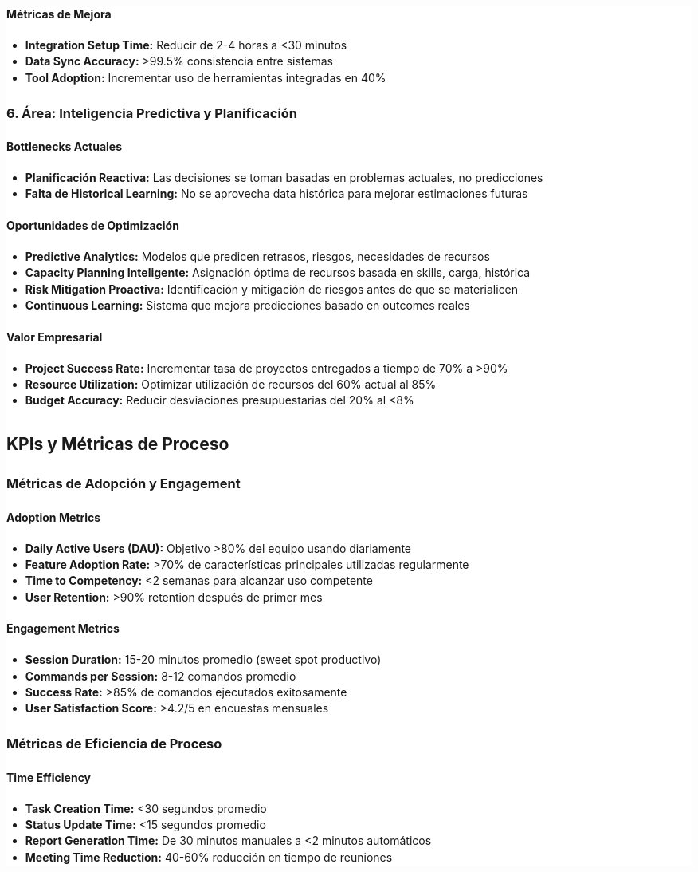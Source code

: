 #### Métricas de Mejora
- **Integration Setup Time:** Reducir de 2-4 horas a <30 minutos
- **Data Sync Accuracy:** >99.5% consistencia entre sistemas
- **Tool Adoption:** Incrementar uso de herramientas integradas en 40%

### 6. Área: Inteligencia Predictiva y Planificación

#### Bottlenecks Actuales
- **Planificación Reactiva:** Las decisiones se toman basadas en problemas actuales, no predicciones
- **Falta de Historical Learning:** No se aprovecha data histórica para mejorar estimaciones futuras

#### Oportunidades de Optimización
- **Predictive Analytics:** Modelos que predicen retrasos, riesgos, necesidades de recursos
- **Capacity Planning Inteligente:** Asignación óptima de recursos basada en skills, carga, histórica
- **Risk Mitigation Proactiva:** Identificación y mitigación de riesgos antes de que se materialicen
- **Continuous Learning:** Sistema que mejora predicciones basado en outcomes reales

#### Valor Empresarial
- **Project Success Rate:** Incrementar tasa de proyectos entregados a tiempo de 70% a >90%
- **Resource Utilization:** Optimizar utilización de recursos del 60% actual al 85%
- **Budget Accuracy:** Reducir desviaciones presupuestarias del 20% al <8%

## KPIs y Métricas de Proceso

### Métricas de Adopción y Engagement

#### Adoption Metrics
- **Daily Active Users (DAU):** Objetivo >80% del equipo usando diariamente
- **Feature Adoption Rate:** >70% de características principales utilizadas regularmente
- **Time to Competency:** <2 semanas para alcanzar uso competente
- **User Retention:** >90% retention después de primer mes

#### Engagement Metrics
- **Session Duration:** 15-20 minutos promedio (sweet spot productivo)
- **Commands per Session:** 8-12 comandos promedio
- **Success Rate:** >85% de comandos ejecutados exitosamente
- **User Satisfaction Score:** >4.2/5 en encuestas mensuales

### Métricas de Eficiencia de Proceso

#### Time Efficiency
- **Task Creation Time:** <30 segundos promedio
- **Status Update Time:** <15 segundos promedio
- **Report Generation Time:** De 30 minutos manuales a <2 minutos automáticos
- **Meeting Time Reduction:** 40-60% reducción en tiempo de reuniones
